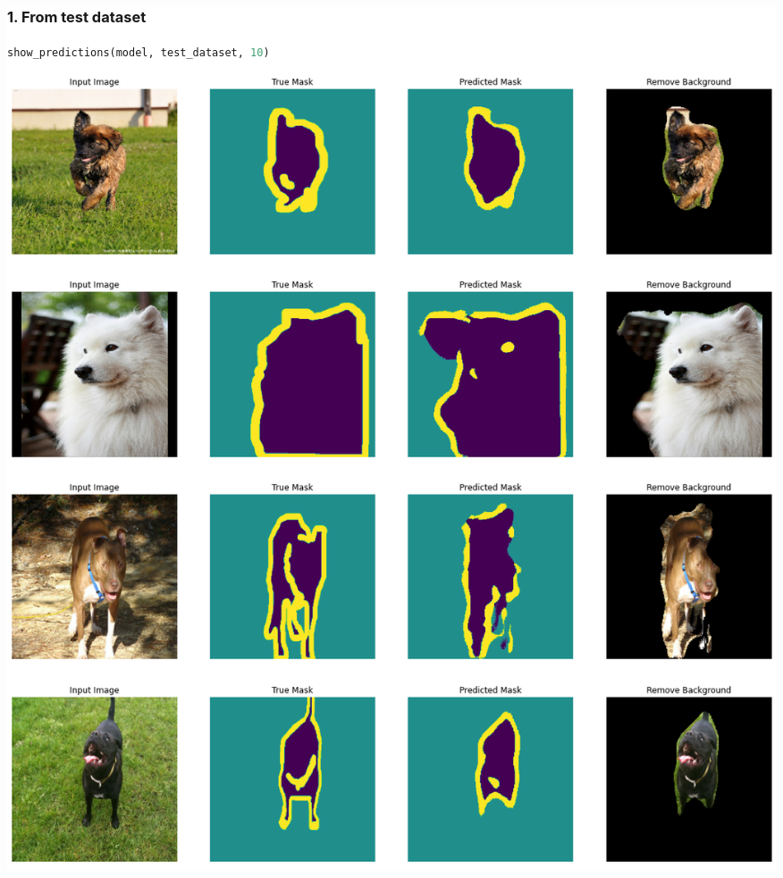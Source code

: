 ### 1. From test dataset


```python
show_predictions(model, test_dataset, 10)
```


![png](output_47_0.png)



![png](output_47_1.png)



![png](output_47_2.png)



![png](output_47_3.png)
